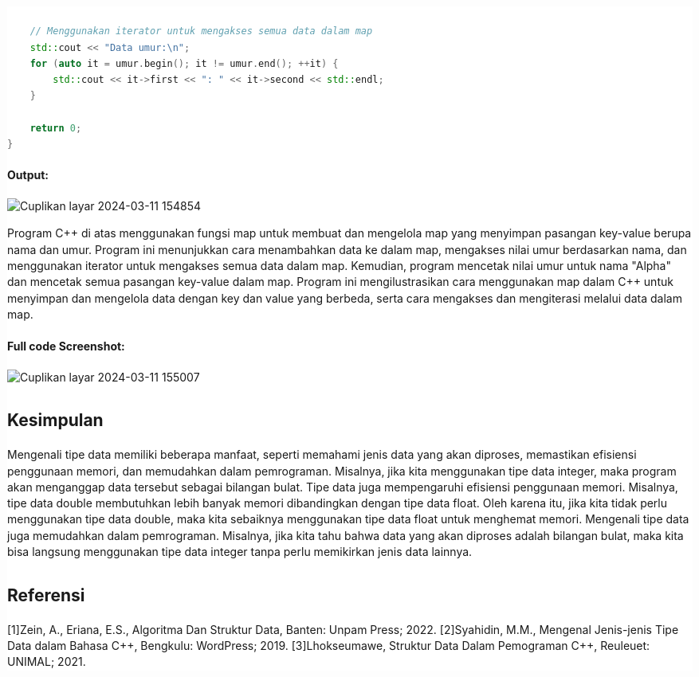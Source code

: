 ```C++

    // Menggunakan iterator untuk mengakses semua data dalam map
    std::cout << "Data umur:\n";
    for (auto it = umur.begin(); it != umur.end(); ++it) {
        std::cout << it->first << ": " << it->second << std::endl;
    }

    return 0;
}
```
#### Output:
![Cuplikan layar 2024-03-11 154854](https://github.com/HafidzPrabowo/Praktikum-Struktur-Data-Assignment/assets/162563702/3bc8833e-002f-4de0-8a78-f6b858a78b1e)

Program C++ di atas menggunakan fungsi map untuk membuat dan mengelola map yang menyimpan pasangan key-value berupa nama dan umur. Program ini menunjukkan cara menambahkan data ke dalam map, mengakses nilai umur berdasarkan nama, dan menggunakan iterator untuk mengakses semua data dalam map. Kemudian, program mencetak nilai umur untuk nama "Alpha" dan mencetak semua pasangan key-value dalam map. Program ini mengilustrasikan cara menggunakan map dalam C++ untuk menyimpan dan mengelola data dengan key dan value yang berbeda, serta cara mengakses dan mengiterasi melalui data dalam map.

#### Full code Screenshot:
![Cuplikan layar 2024-03-11 155007](https://github.com/HafidzPrabowo/Praktikum-Struktur-Data-Assignment/assets/162563702/d87f0739-b7bf-4e36-b3e4-0ba58025bda5)

## Kesimpulan
Mengenali tipe data memiliki beberapa manfaat, seperti memahami jenis data yang akan diproses, memastikan efisiensi penggunaan memori, dan memudahkan dalam pemrograman. Misalnya, jika kita menggunakan tipe data integer, maka program akan menganggap data tersebut sebagai bilangan bulat. Tipe data juga mempengaruhi efisiensi penggunaan memori. Misalnya, tipe data double membutuhkan lebih banyak memori dibandingkan dengan tipe data float. Oleh karena itu, jika kita tidak perlu menggunakan tipe data double, maka kita sebaiknya menggunakan tipe data float untuk menghemat memori. Mengenali tipe data juga memudahkan dalam pemrograman. Misalnya, jika kita tahu bahwa data yang akan diproses adalah bilangan bulat, maka kita bisa langsung menggunakan tipe data integer tanpa perlu memikirkan jenis data lainnya.

## Referensi
[1]Zein, A., Eriana, E.S., Algoritma Dan Struktur Data, Banten: Unpam Press; 2022.
[2]Syahidin, M.M., Mengenal Jenis-jenis Tipe Data dalam Bahasa C++, Bengkulu: WordPress; 2019.
[3]Lhokseumawe, Struktur Data Dalam Pemograman C++, Reuleuet: UNIMAL; 2021. 
